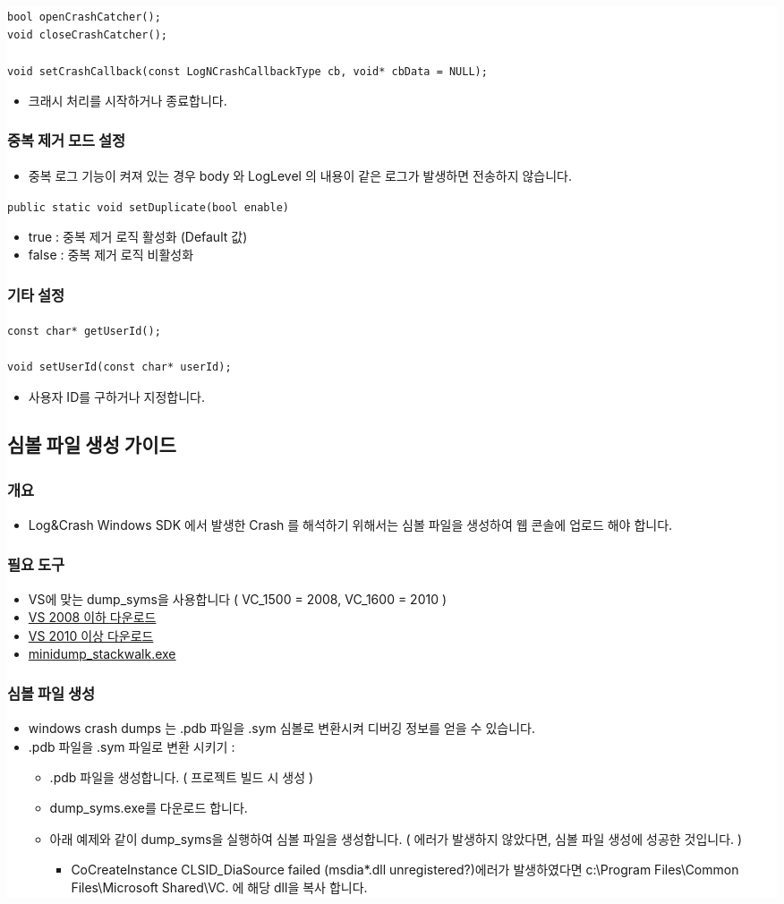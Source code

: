 ```
bool openCrashCatcher();
void closeCrashCatcher();

void setCrashCallback(const LogNCrashCallbackType cb, void* cbData = NULL);
```

- 크래시 처리를 시작하거나 종료합니다.

### 중복 제거 모드 설정

- 중복 로그 기능이 켜져 있는 경우 body 와 LogLevel 의 내용이 같은 로그가 발생하면 전송하지 않습니다.

```
public static void setDuplicate(bool enable)
```
- true : 중복 제거 로직 활성화 (Default 값)
- false : 중복 제거 로직 비활성화

### 기타 설정

```
const char* getUserId();

void setUserId(const char* userId);
```

- 사용자 ID를 구하거나 지정합니다.

## 심볼 파일 생성 가이드

### 개요
- Log&Crash Windows SDK 에서 발생한 Crash 를 해석하기 위해서는 심볼 파일을 생성하여 웹 콘솔에 업로드 해야 합니다.

### 필요 도구
- VS에 맞는 dump_syms을 사용합니다 ( VC_1500 = 2008, VC_1600 = 2010 )
- [VS 2008 이하 다운로드](https://github.com/zpao/v8monkey/blob/master/toolkit/crashreporter/tools/win32/dump_syms_vc1500.exe)
- [VS 2010 이상 다운로드](http://hg.mozilla.org/mozilla-central/file/tip/toolkit/crashreporter/tools/win32)
- [minidump_stackwalk.exe](http://hg.mozilla.org/build/tools/raw-file/755e58ebc9d4/breakpad/win32/minidump_stackwalk.exe)

### 심볼 파일 생성
- windows crash dumps 는 .pdb 파일을 .sym 심볼로 변환시켜 디버깅 정보를 얻을 수 있습니다.
- .pdb 파일을 .sym 파일로 변환 시키기 :
	- .pdb 파일을 생성합니다. ( 프로젝트 빌드 시 생성 )

	- dump_syms.exe를 다운로드 합니다.

	- 아래 예제와 같이 dump_syms을 실행하여 심볼 파일을 생성합니다.
	( 에러가 발생하지 않았다면, 심볼 파일 생성에 성공한 것입니다. )
		- CoCreateInstance CLSID_DiaSource failed (msdia*.dll unregistered?)에러가 발생하였다면 c:\Program Files\Common Files\Microsoft Shared\VC\. 에 해당 dll을 복사 합니다.
	